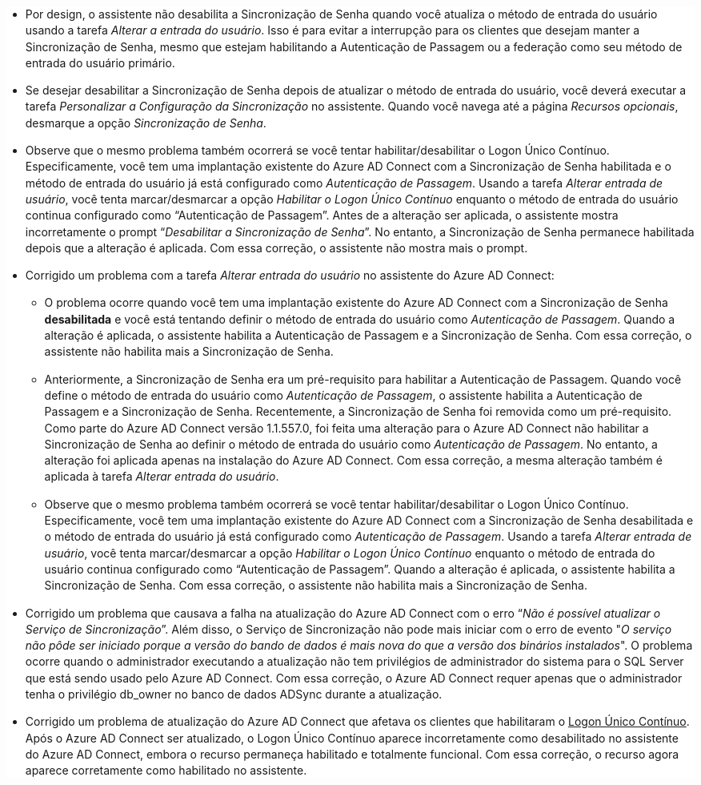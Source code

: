   * Por design, o assistente não desabilita a Sincronização de Senha quando você atualiza o método de entrada do usuário usando a tarefa *Alterar a entrada do usuário*. Isso é para evitar a interrupção para os clientes que desejam manter a Sincronização de Senha, mesmo que estejam habilitando a Autenticação de Passagem ou a federação como seu método de entrada do usuário primário.
  
  * Se desejar desabilitar a Sincronização de Senha depois de atualizar o método de entrada do usuário, você deverá executar a tarefa *Personalizar a Configuração da Sincronização* no assistente. Quando você navega até a página *Recursos opcionais*, desmarque a opção *Sincronização de Senha*.
  
  * Observe que o mesmo problema também ocorrerá se você tentar habilitar/desabilitar o Logon Único Contínuo. Especificamente, você tem uma implantação existente do Azure AD Connect com a Sincronização de Senha habilitada e o método de entrada do usuário já está configurado como *Autenticação de Passagem*. Usando a tarefa *Alterar entrada de usuário*, você tenta marcar/desmarcar a opção *Habilitar o Logon Único Contínuo* enquanto o método de entrada do usuário continua configurado como “Autenticação de Passagem”. Antes de a alteração ser aplicada, o assistente mostra incorretamente o prompt “*Desabilitar a Sincronização de Senha*”. No entanto, a Sincronização de Senha permanece habilitada depois que a alteração é aplicada. Com essa correção, o assistente não mostra mais o prompt.

* Corrigido um problema com a tarefa *Alterar entrada do usuário* no assistente do Azure AD Connect:

  * O problema ocorre quando você tem uma implantação existente do Azure AD Connect com a Sincronização de Senha **desabilitada** e você está tentando definir o método de entrada do usuário como *Autenticação de Passagem*. Quando a alteração é aplicada, o assistente habilita a Autenticação de Passagem e a Sincronização de Senha. Com essa correção, o assistente não habilita mais a Sincronização de Senha.

  * Anteriormente, a Sincronização de Senha era um pré-requisito para habilitar a Autenticação de Passagem. Quando você define o método de entrada do usuário como *Autenticação de Passagem*, o assistente habilita a Autenticação de Passagem e a Sincronização de Senha. Recentemente, a Sincronização de Senha foi removida como um pré-requisito. Como parte do Azure AD Connect versão 1.1.557.0, foi feita uma alteração para o Azure AD Connect não habilitar a Sincronização de Senha ao definir o método de entrada do usuário como *Autenticação de Passagem*. No entanto, a alteração foi aplicada apenas na instalação do Azure AD Connect. Com essa correção, a mesma alteração também é aplicada à tarefa *Alterar entrada do usuário*.
  
  * Observe que o mesmo problema também ocorrerá se você tentar habilitar/desabilitar o Logon Único Contínuo. Especificamente, você tem uma implantação existente do Azure AD Connect com a Sincronização de Senha desabilitada e o método de entrada do usuário já está configurado como *Autenticação de Passagem*. Usando a tarefa *Alterar entrada de usuário*, você tenta marcar/desmarcar a opção *Habilitar o Logon Único Contínuo* enquanto o método de entrada do usuário continua configurado como “Autenticação de Passagem”. Quando a alteração é aplicada, o assistente habilita a Sincronização de Senha. Com essa correção, o assistente não habilita mais a Sincronização de Senha. 

* Corrigido um problema que causava a falha na atualização do Azure AD Connect com o erro “*Não é possível atualizar o Serviço de Sincronização*”. Além disso, o Serviço de Sincronização não pode mais iniciar com o erro de evento "*O serviço não pôde ser iniciado porque a versão do bando de dados é mais nova do que a versão dos binários instalados*". O problema ocorre quando o administrador executando a atualização não tem privilégios de administrador do sistema para o SQL Server que está sendo usado pelo Azure AD Connect. Com essa correção, o Azure AD Connect requer apenas que o administrador tenha o privilégio db_owner no banco de dados ADSync durante a atualização.

* Corrigido um problema de atualização do Azure AD Connect que afetava os clientes que habilitaram o [Logon Único Contínuo](https://docs.microsoft.com/azure/active-directory/connect/active-directory-aadconnect-sso). Após o Azure AD Connect ser atualizado, o Logon Único Contínuo aparece incorretamente como desabilitado no assistente do Azure AD Connect, embora o recurso permaneça habilitado e totalmente funcional. Com essa correção, o recurso agora aparece corretamente como habilitado no assistente.
